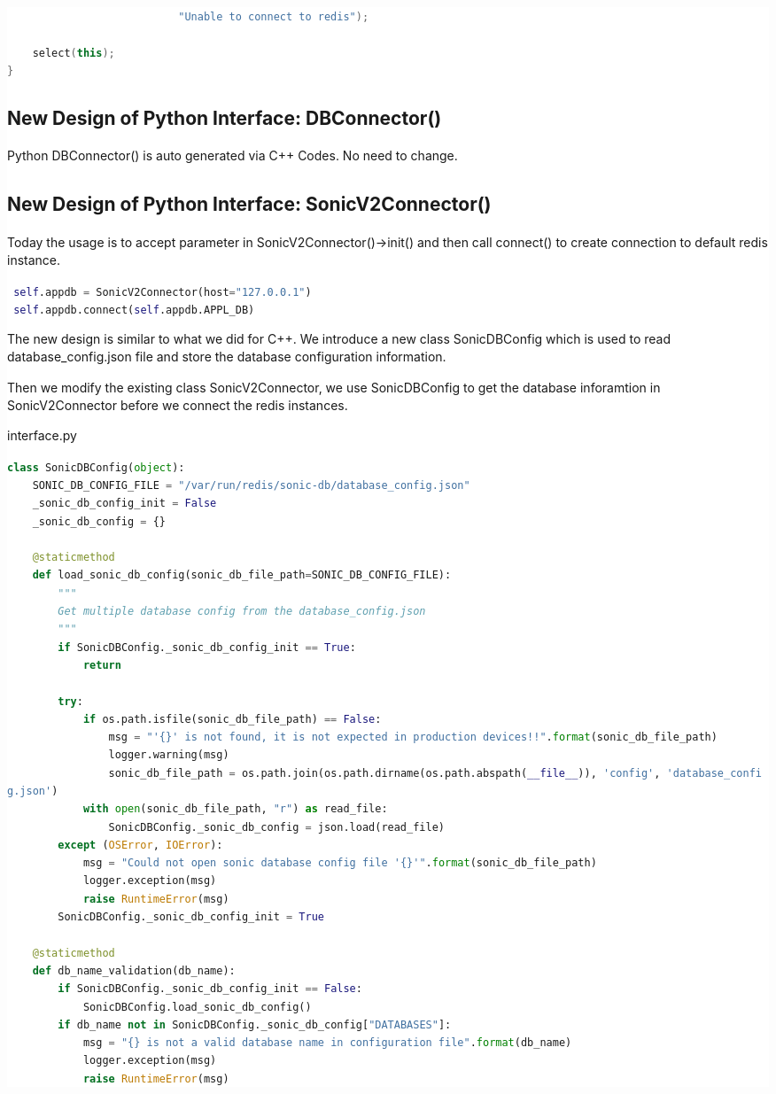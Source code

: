 ```c++
                           "Unable to connect to redis");

    select(this);
}
```

## New Design of Python Interface: DBConnector()

Python DBConnector() is auto generated via C++ Codes. No need to change.

## New Design of Python Interface: SonicV2Connector()

Today the usage is to accept parameter in SonicV2Connector()->init() and then call connect() to create connection to default redis instance.

```python
 self.appdb = SonicV2Connector(host="127.0.0.1")
 self.appdb.connect(self.appdb.APPL_DB)
```

The new design is similar to what we did for C++. We introduce a new class SonicDBConfig which is used to read database\_config.json file and store the database configuration information.

Then we modify the existing class SonicV2Connector, we use SonicDBConfig to get the database inforamtion in SonicV2Connector before we connect the redis instances.

interface.py

```python
class SonicDBConfig(object):
    SONIC_DB_CONFIG_FILE = "/var/run/redis/sonic-db/database_config.json"
    _sonic_db_config_init = False
    _sonic_db_config = {}

    @staticmethod
    def load_sonic_db_config(sonic_db_file_path=SONIC_DB_CONFIG_FILE):
        """
        Get multiple database config from the database_config.json
        """
        if SonicDBConfig._sonic_db_config_init == True:
            return

        try:
            if os.path.isfile(sonic_db_file_path) == False:
                msg = "'{}' is not found, it is not expected in production devices!!".format(sonic_db_file_path)
                logger.warning(msg)
                sonic_db_file_path = os.path.join(os.path.dirname(os.path.abspath(__file__)), 'config', 'database_config.json')
            with open(sonic_db_file_path, "r") as read_file:
                SonicDBConfig._sonic_db_config = json.load(read_file)
        except (OSError, IOError):
            msg = "Could not open sonic database config file '{}'".format(sonic_db_file_path)
            logger.exception(msg)
            raise RuntimeError(msg)
        SonicDBConfig._sonic_db_config_init = True

    @staticmethod
    def db_name_validation(db_name):
        if SonicDBConfig._sonic_db_config_init == False:
            SonicDBConfig.load_sonic_db_config()
        if db_name not in SonicDBConfig._sonic_db_config["DATABASES"]:
            msg = "{} is not a valid database name in configuration file".format(db_name)
            logger.exception(msg)
            raise RuntimeError(msg)
```